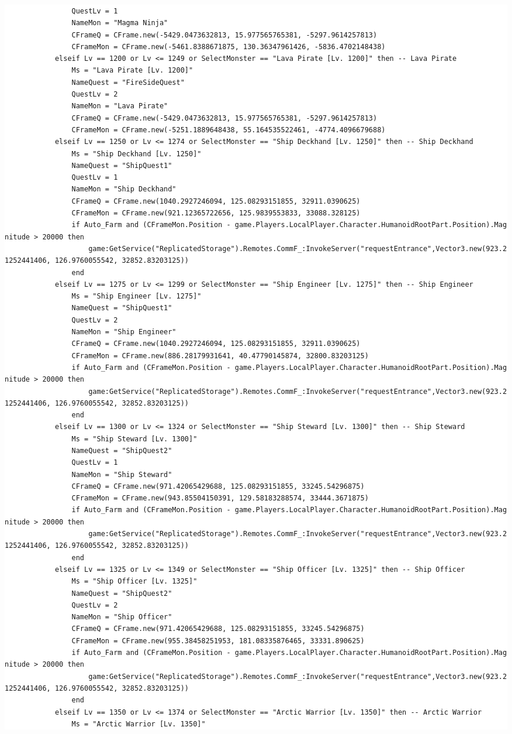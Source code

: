 					QuestLv = 1
					NameMon = "Magma Ninja"
					CFrameQ = CFrame.new(-5429.0473632813, 15.977565765381, -5297.9614257813)
					CFrameMon = CFrame.new(-5461.8388671875, 130.36347961426, -5836.4702148438)
				elseif Lv == 1200 or Lv <= 1249 or SelectMonster == "Lava Pirate [Lv. 1200]" then -- Lava Pirate
					Ms = "Lava Pirate [Lv. 1200]"
					NameQuest = "FireSideQuest"
					QuestLv = 2
					NameMon = "Lava Pirate"
					CFrameQ = CFrame.new(-5429.0473632813, 15.977565765381, -5297.9614257813)
					CFrameMon = CFrame.new(-5251.1889648438, 55.164535522461, -4774.4096679688)
				elseif Lv == 1250 or Lv <= 1274 or SelectMonster == "Ship Deckhand [Lv. 1250]" then -- Ship Deckhand
					Ms = "Ship Deckhand [Lv. 1250]"
					NameQuest = "ShipQuest1"
					QuestLv = 1
					NameMon = "Ship Deckhand"
					CFrameQ = CFrame.new(1040.2927246094, 125.08293151855, 32911.0390625)
					CFrameMon = CFrame.new(921.12365722656, 125.9839553833, 33088.328125)
					if Auto_Farm and (CFrameMon.Position - game.Players.LocalPlayer.Character.HumanoidRootPart.Position).Magnitude > 20000 then
						game:GetService("ReplicatedStorage").Remotes.CommF_:InvokeServer("requestEntrance",Vector3.new(923.21252441406, 126.9760055542, 32852.83203125))
					end
				elseif Lv == 1275 or Lv <= 1299 or SelectMonster == "Ship Engineer [Lv. 1275]" then -- Ship Engineer
					Ms = "Ship Engineer [Lv. 1275]"
					NameQuest = "ShipQuest1"
					QuestLv = 2
					NameMon = "Ship Engineer"
					CFrameQ = CFrame.new(1040.2927246094, 125.08293151855, 32911.0390625)
					CFrameMon = CFrame.new(886.28179931641, 40.47790145874, 32800.83203125)
					if Auto_Farm and (CFrameMon.Position - game.Players.LocalPlayer.Character.HumanoidRootPart.Position).Magnitude > 20000 then
						game:GetService("ReplicatedStorage").Remotes.CommF_:InvokeServer("requestEntrance",Vector3.new(923.21252441406, 126.9760055542, 32852.83203125))
					end
				elseif Lv == 1300 or Lv <= 1324 or SelectMonster == "Ship Steward [Lv. 1300]" then -- Ship Steward
					Ms = "Ship Steward [Lv. 1300]"
					NameQuest = "ShipQuest2"
					QuestLv = 1
					NameMon = "Ship Steward"
					CFrameQ = CFrame.new(971.42065429688, 125.08293151855, 33245.54296875)
					CFrameMon = CFrame.new(943.85504150391, 129.58183288574, 33444.3671875)
					if Auto_Farm and (CFrameMon.Position - game.Players.LocalPlayer.Character.HumanoidRootPart.Position).Magnitude > 20000 then
						game:GetService("ReplicatedStorage").Remotes.CommF_:InvokeServer("requestEntrance",Vector3.new(923.21252441406, 126.9760055542, 32852.83203125))
					end
				elseif Lv == 1325 or Lv <= 1349 or SelectMonster == "Ship Officer [Lv. 1325]" then -- Ship Officer
					Ms = "Ship Officer [Lv. 1325]"
					NameQuest = "ShipQuest2"
					QuestLv = 2
					NameMon = "Ship Officer"
					CFrameQ = CFrame.new(971.42065429688, 125.08293151855, 33245.54296875)
					CFrameMon = CFrame.new(955.38458251953, 181.08335876465, 33331.890625)
					if Auto_Farm and (CFrameMon.Position - game.Players.LocalPlayer.Character.HumanoidRootPart.Position).Magnitude > 20000 then
						game:GetService("ReplicatedStorage").Remotes.CommF_:InvokeServer("requestEntrance",Vector3.new(923.21252441406, 126.9760055542, 32852.83203125))
					end
				elseif Lv == 1350 or Lv <= 1374 or SelectMonster == "Arctic Warrior [Lv. 1350]" then -- Arctic Warrior
					Ms = "Arctic Warrior [Lv. 1350]"